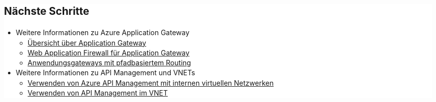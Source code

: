 ## <a name="next-steps"> </a> Nächste Schritte
* Weitere Informationen zu Azure Application Gateway
  * [Übersicht über Application Gateway](../application-gateway/application-gateway-introduction.md)
  * [Web Application Firewall für Application Gateway](../application-gateway/application-gateway-webapplicationfirewall-overview.md)
  * [Anwendungsgateways mit pfadbasiertem Routing](../application-gateway/application-gateway-create-url-route-arm-ps.md)
* Weitere Informationen zu API Management und VNETs
  * [Verwenden von Azure API Management mit internen virtuellen Netzwerken](api-management-using-with-internal-vnet.md)
  * [Verwenden von API Management im VNET](api-management-using-with-vnet.md)
